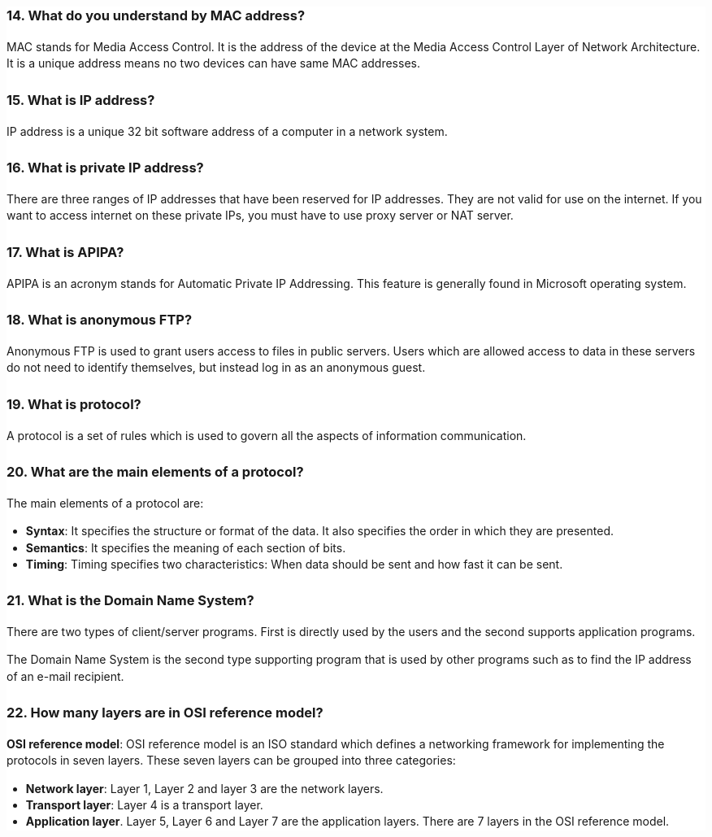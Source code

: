 ### 14. What do you understand by MAC address?
MAC stands for Media Access Control. It is the address of the device at the Media Access Control Layer of Network Architecture. It is a unique address means no two devices can have same MAC addresses.

### 15. What is IP address?
IP address is a unique 32 bit software address of a computer in a network system.

### 16. What is private IP address?
There are three ranges of IP addresses that have been reserved for IP addresses. They are not valid for use on the internet. If you want to access internet on these private IPs, you must have to use proxy server or NAT server.

### 17. What is APIPA?
APIPA is an acronym stands for Automatic Private IP Addressing. This feature is generally found in Microsoft operating system.

### 18. What is anonymous FTP?
Anonymous FTP is used to grant users access to files in public servers. Users which are allowed access to data in these servers do not need to identify themselves, but instead log in as an anonymous guest.

### 19. What is protocol?
A protocol is a set of rules which is used to govern all the aspects of information communication.

### 20. What are the main elements of a protocol?
The main elements of a protocol are:

- **Syntax**: It specifies the structure or format of the data. It also specifies the order in which they are presented.
- **Semantics**: It specifies the meaning of each section of bits.
- **Timing**: Timing specifies two characteristics: When data should be sent and how fast it can be sent.

### 21. What is the Domain Name System?
There are two types of client/server programs. First is directly used by the users and the second supports application programs.

The Domain Name System is the second type supporting program that is used by other programs such as to find the IP address of an e-mail recipient.

### 22. How many layers are in OSI reference model?
**OSI reference model**: OSI reference model is an ISO standard which defines a networking framework for implementing the protocols in seven layers. These seven layers can be grouped into three categories:

- **Network layer**: Layer 1, Layer 2 and layer 3 are the network layers.
- **Transport layer**: Layer 4 is a transport layer.
- **Application layer**. Layer 5, Layer 6 and Layer 7 are the application layers.
There are 7 layers in the OSI reference model.
